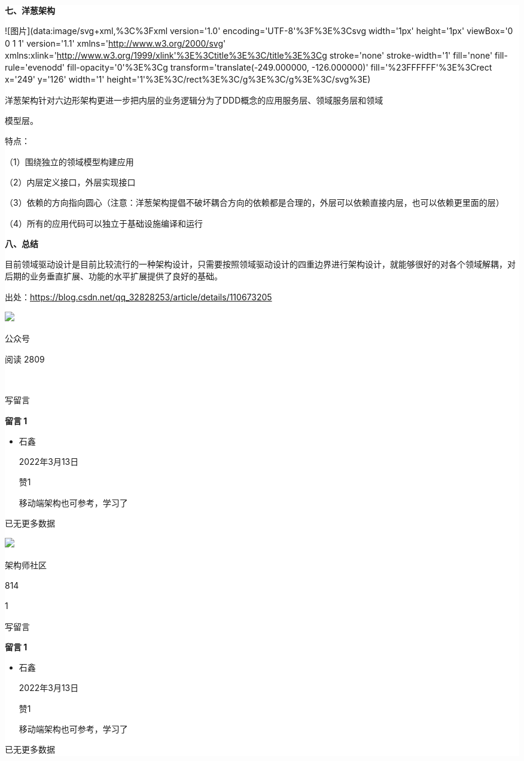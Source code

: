 
**七、洋葱架构**

![图片](data:image/svg+xml,%3C%3Fxml version='1.0' encoding='UTF-8'%3F%3E%3Csvg width='1px' height='1px' viewBox='0 0 1 1' version='1.1' xmlns='http://www.w3.org/2000/svg' xmlns:xlink='http://www.w3.org/1999/xlink'%3E%3Ctitle%3E%3C/title%3E%3Cg stroke='none' stroke-width='1' fill='none' fill-rule='evenodd' fill-opacity='0'%3E%3Cg transform='translate(-249.000000, -126.000000)' fill='%23FFFFFF'%3E%3Crect x='249' y='126' width='1' height='1'%3E%3C/rect%3E%3C/g%3E%3C/g%3E%3C/svg%3E)

洋葱架构针对六边形架构更进⼀步把内层的业务逻辑分为了DDD概念的应⽤服务层、领域服务层和领域

模型层。

特点：

（1）围绕独⽴的领域模型构建应⽤

（2）内层定义接⼝，外层实现接⼝

（3）依赖的⽅向指向圆⼼（注意：洋葱架构提倡不破坏耦合⽅向的依赖都是合理的，外层可以依赖直接内层，也可以依赖更⾥⾯的层）

（4）所有的应⽤代码可以独⽴于基础设施编译和运⾏

  

**八、总结**

目前领域驱动设计是目前比较流行的一种架构设计，只需要按照领域驱动设计的四重边界进行架构设计，就能够很好的对各个领域解耦，对后期的业务垂直扩展、功能的水平扩展提供了良好的基础。

出处：https://blog.csdn.net/qq_32828253/article/details/110673205  

![](https://res.wx.qq.com/t/fed_upload/b39ef69e-c4d6-4169-8612-5f00a84860e7/wx-avatar-default.svg)

公众号

阅读 2809

​

写留言

**留言 1**

- 石鑫
    
    2022年3月13日
    
    赞1
    
    移动端架构也可参考，学习了
    

已无更多数据

[](javacript:;)

![](http://mmbiz.qpic.cn/mmbiz_png/fEsWkVrSk55KKLFaGCDRURMvFtPXf9fZXJOHOFsA3Ye8Qbibf3qHLkBQNpdjicAVpPf2T03EcakjAFbwqicjXSibXA/300?wx_fmt=png&wxfrom=18)

架构师社区

814

1

写留言

**留言 1**

- 石鑫
    
    2022年3月13日
    
    赞1
    
    移动端架构也可参考，学习了
    

已无更多数据